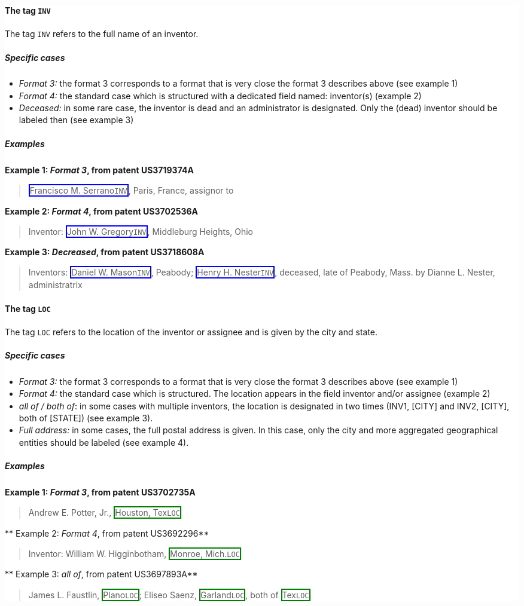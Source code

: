 #### The tag `INV`

The tag `INV` refers to the full name of an inventor.

##### Specific cases

* _Format 3:_ the format 3 corresponds to a format that is very close the format 3 describes above (see example 1)
* _Format 4:_ the standard case which is structured with a dedicated field named: inventor(s) (example 2)
* _Deceased:_ in some rare case, the inventor is dead and an administrator is designated. Only the (dead) inventor should be labeled then (see example 3)

##### Examples

**Example 1: *Format 3*, from patent US3719374A**
> <font style="border:2px solid blue">Francisco M. Serrano`INV`</font>, Paris, France, assignor to

**Example 2: *Format 4*, from patent US3702536A**
> Inventor: <font style="border:2px solid blue">John W. Gregory`INV`</font>, Middleburg Heights, Ohio

**Example 3: *Decreased*, from patent US3718608A**
> Inventors: <font style="border:2px solid blue">Daniel W. Mason`INV`</font>, Peabody; <font style="border:2px solid blue">Henry
H. Nester`INV`</font>, deceased, late of Peabody, Mass. by Dianne L. Nester, administratrix

#### The tag `LOC`

The tag `LOC` refers to the location of the inventor or assignee and is given by the city and state.

##### Specific cases

* _Format 3:_ the format 3 corresponds to a format that is very close the format 3 describes above (see example 1)
* _Format 4:_ the standard case which is structured. The location appears in the field inventor and/or assignee (example 2)
* _all of / both of_: in some cases with multiple inventors, the location is designated in two times (INV1, [CITY] and INV2, [CITY], both of [STATE]) (see example 3).
* _Full address:_ in some cases, the full postal address is given. In this case, only the city and more aggregated geographical entities should be labeled (see example 4).

##### Examples

**Example 1: *Format 3*, from patent US3702735A**
> Andrew E. Potter, Jr., <font style="border:2px solid green">Houston, Tex`LOC`</font>

** Example 2: *Format 4*, from patent US3692296**
> Inventor: William W. Higginbotham, <font style="border:2px solid green">Monroe, Mich.`LOC`</font>

** Example 3: *all of*, from patent US3697893A**
> James L. Faustlin, <font style="border:2px solid green">Plano`LOC`</font>; Eliseo Saenz, <font style="border:2px solid green">Garland`LOC`</font>, both of <font style="border:2px solid green">Tex`LOC`</font>
